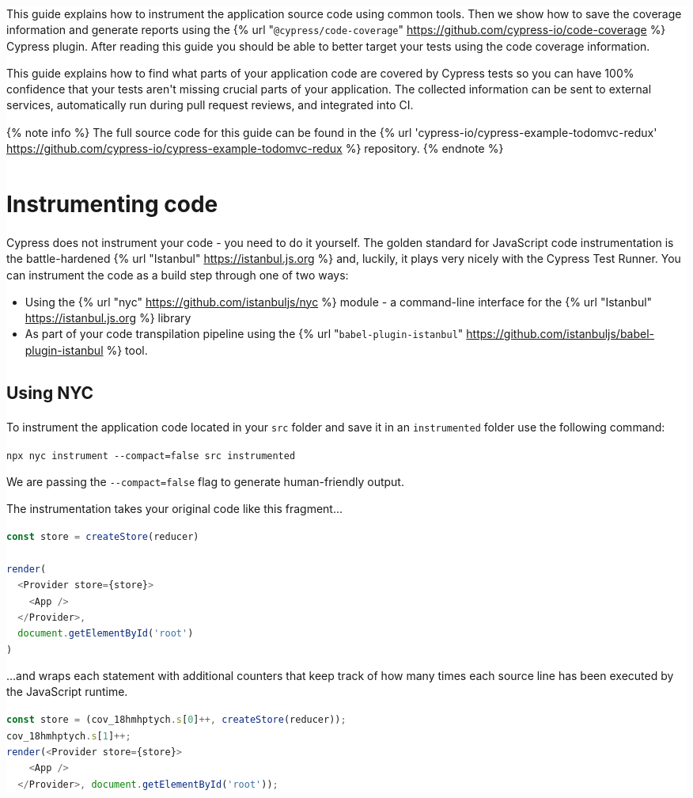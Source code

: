 This guide explains how to instrument the application source code using common tools. Then we show how to save the coverage information and generate reports using the {% url "`@cypress/code-coverage`" https://github.com/cypress-io/code-coverage %} Cypress plugin. After reading this guide you should be able to better target your tests using the code coverage information.

This guide explains how to find what parts of your application code are covered by Cypress tests so you can have 100% confidence that your tests aren't missing crucial parts of your application. The collected information can be sent to external services, automatically run during pull request reviews, and integrated into CI.

{% note info %}
The full source code for this guide can be found in the {% url 'cypress-io/cypress-example-todomvc-redux' https://github.com/cypress-io/cypress-example-todomvc-redux %} repository.
{% endnote %}

# Instrumenting code

Cypress does not instrument your code - you need to do it yourself. The golden standard for JavaScript code instrumentation is the battle-hardened {% url "Istanbul" https://istanbul.js.org %} and, luckily, it plays very nicely with the Cypress Test Runner. You can instrument the code as a build step through one of two ways:

- Using the {% url "nyc" https://github.com/istanbuljs/nyc %} module - a command-line interface for the {% url "Istanbul" https://istanbul.js.org %} library
- As part of your code transpilation pipeline using the {% url "`babel-plugin-istanbul`" https://github.com/istanbuljs/babel-plugin-istanbul %} tool.

## Using NYC

To instrument the application code located in your `src` folder and save it in an `instrumented` folder use the following command:

```shell
npx nyc instrument --compact=false src instrumented
```

We are passing the `--compact=false` flag to generate human-friendly output.

The instrumentation takes your original code like this fragment...

```js
const store = createStore(reducer)

render(
  <Provider store={store}>
    <App />
  </Provider>,
  document.getElementById('root')
)
```

...and wraps each statement with additional counters that keep track of how many times each source line has been executed by the JavaScript runtime.

```javascript
const store = (cov_18hmhptych.s[0]++, createStore(reducer));
cov_18hmhptych.s[1]++;
render(<Provider store={store}>
    <App />
  </Provider>, document.getElementById('root'));
```
